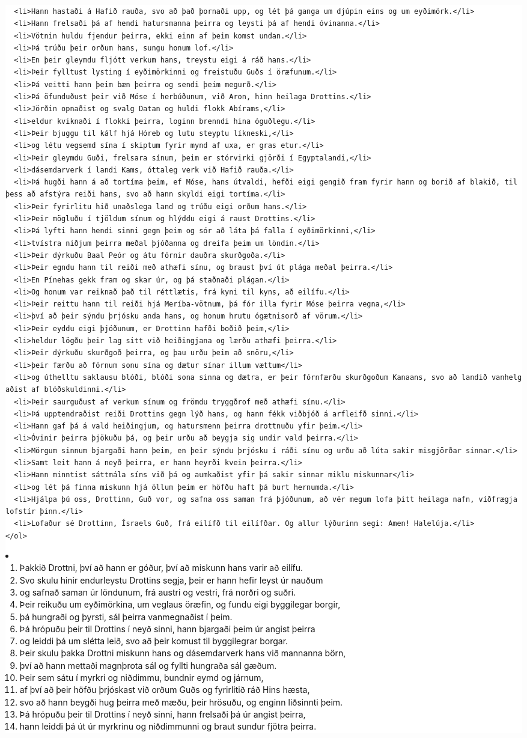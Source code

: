       <li>Hann hastaði á Hafið rauða, svo að það þornaði upp, og lét þá ganga um djúpin eins og um eyðimörk.</li>
      <li>Hann frelsaði þá af hendi hatursmanna þeirra og leysti þá af hendi óvinanna.</li>
      <li>Vötnin huldu fjendur þeirra, ekki einn af þeim komst undan.</li>
      <li>Þá trúðu þeir orðum hans, sungu honum lof.</li>
      <li>En þeir gleymdu fljótt verkum hans, treystu eigi á ráð hans.</li>
      <li>Þeir fylltust lysting í eyðimörkinni og freistuðu Guðs í öræfunum.</li>
      <li>Þá veitti hann þeim bæn þeirra og sendi þeim megurð.</li>
      <li>Þá öfunduðust þeir við Móse í herbúðunum, við Aron, hinn heilaga Drottins.</li>
      <li>Jörðin opnaðist og svalg Datan og huldi flokk Abírams,</li>
      <li>eldur kviknaði í flokki þeirra, loginn brenndi hina óguðlegu.</li>
      <li>Þeir bjuggu til kálf hjá Hóreb og lutu steyptu líkneski,</li>
      <li>og létu vegsemd sína í skiptum fyrir mynd af uxa, er gras etur.</li>
      <li>Þeir gleymdu Guði, frelsara sínum, þeim er stórvirki gjörði í Egyptalandi,</li>
      <li>dásemdarverk í landi Kams, óttaleg verk við Hafið rauða.</li>
      <li>Þá hugði hann á að tortíma þeim, ef Móse, hans útvaldi, hefði eigi gengið fram fyrir hann og borið af blakið, til þess að afstýra reiði hans, svo að hann skyldi eigi tortíma.</li>
      <li>Þeir fyrirlitu hið unaðslega land og trúðu eigi orðum hans.</li>
      <li>Þeir mögluðu í tjöldum sínum og hlýddu eigi á raust Drottins.</li>
      <li>Þá lyfti hann hendi sinni gegn þeim og sór að láta þá falla í eyðimörkinni,</li>
      <li>tvístra niðjum þeirra meðal þjóðanna og dreifa þeim um löndin.</li>
      <li>Þeir dýrkuðu Baal Peór og átu fórnir dauðra skurðgoða.</li>
      <li>Þeir egndu hann til reiði með athæfi sínu, og braust því út plága meðal þeirra.</li>
      <li>En Pínehas gekk fram og skar úr, og þá staðnaði plágan.</li>
      <li>Og honum var reiknað það til réttlætis, frá kyni til kyns, að eilífu.</li>
      <li>Þeir reittu hann til reiði hjá Meríba-vötnum, þá fór illa fyrir Móse þeirra vegna,</li>
      <li>því að þeir sýndu þrjósku anda hans, og honum hrutu ógætnisorð af vörum.</li>
      <li>Þeir eyddu eigi þjóðunum, er Drottinn hafði boðið þeim,</li>
      <li>heldur lögðu þeir lag sitt við heiðingjana og lærðu athæfi þeirra.</li>
      <li>Þeir dýrkuðu skurðgoð þeirra, og þau urðu þeim að snöru,</li>
      <li>þeir færðu að fórnum sonu sína og dætur sínar illum vættum</li>
      <li>og úthelltu saklausu blóði, blóði sona sinna og dætra, er þeir fórnfærðu skurðgoðum Kanaans, svo að landið vanhelgaðist af blóðskuldinni.</li>
      <li>Þeir saurguðust af verkum sínum og frömdu tryggðrof með athæfi sínu.</li>
      <li>Þá upptendraðist reiði Drottins gegn lýð hans, og hann fékk viðbjóð á arfleifð sinni.</li>
      <li>Hann gaf þá á vald heiðingjum, og hatursmenn þeirra drottnuðu yfir þeim.</li>
      <li>Óvinir þeirra þjökuðu þá, og þeir urðu að beygja sig undir vald þeirra.</li>
      <li>Mörgum sinnum bjargaði hann þeim, en þeir sýndu þrjósku í ráði sínu og urðu að lúta sakir misgjörðar sinnar.</li>
      <li>Samt leit hann á neyð þeirra, er hann heyrði kvein þeirra.</li>
      <li>Hann minntist sáttmála síns við þá og aumkaðist yfir þá sakir sinnar miklu miskunnar</li>
      <li>og lét þá finna miskunn hjá öllum þeim er höfðu haft þá burt hernumda.</li>
      <li>Hjálpa þú oss, Drottinn, Guð vor, og safna oss saman frá þjóðunum, að vér megum lofa þitt heilaga nafn, víðfrægja lofstír þinn.</li>
      <li>Lofaður sé Drottinn, Ísraels Guð, frá eilífð til eilífðar. Og allur lýðurinn segi: Amen! Halelúja.</li>
    </ol>
  </li>
  <li>
    <ol>
      <li>Þakkið Drottni, því að hann er góður, því að miskunn hans varir að eilífu.</li>
      <li>Svo skulu hinir endurleystu Drottins segja, þeir er hann hefir leyst úr nauðum</li>
      <li>og safnað saman úr löndunum, frá austri og vestri, frá norðri og suðri.</li>
      <li>Þeir reikuðu um eyðimörkina, um veglaus öræfin, og fundu eigi byggilegar borgir,</li>
      <li>þá hungraði og þyrsti, sál þeirra vanmegnaðist í þeim.</li>
      <li>Þá hrópuðu þeir til Drottins í neyð sinni, hann bjargaði þeim úr angist þeirra</li>
      <li>og leiddi þá um slétta leið, svo að þeir komust til byggilegrar borgar.</li>
      <li>Þeir skulu þakka Drottni miskunn hans og dásemdarverk hans við mannanna börn,</li>
      <li>því að hann mettaði magnþrota sál og fyllti hungraða sál gæðum.</li>
      <li>Þeir sem sátu í myrkri og niðdimmu, bundnir eymd og járnum,</li>
      <li>af því að þeir höfðu þrjóskast við orðum Guðs og fyrirlitið ráð Hins hæsta,</li>
      <li>svo að hann beygði hug þeirra með mæðu, þeir hrösuðu, og enginn liðsinnti þeim.</li>
      <li>Þá hrópuðu þeir til Drottins í neyð sinni, hann frelsaði þá úr angist þeirra,</li>
      <li>hann leiddi þá út úr myrkrinu og niðdimmunni og braut sundur fjötra þeirra.</li>